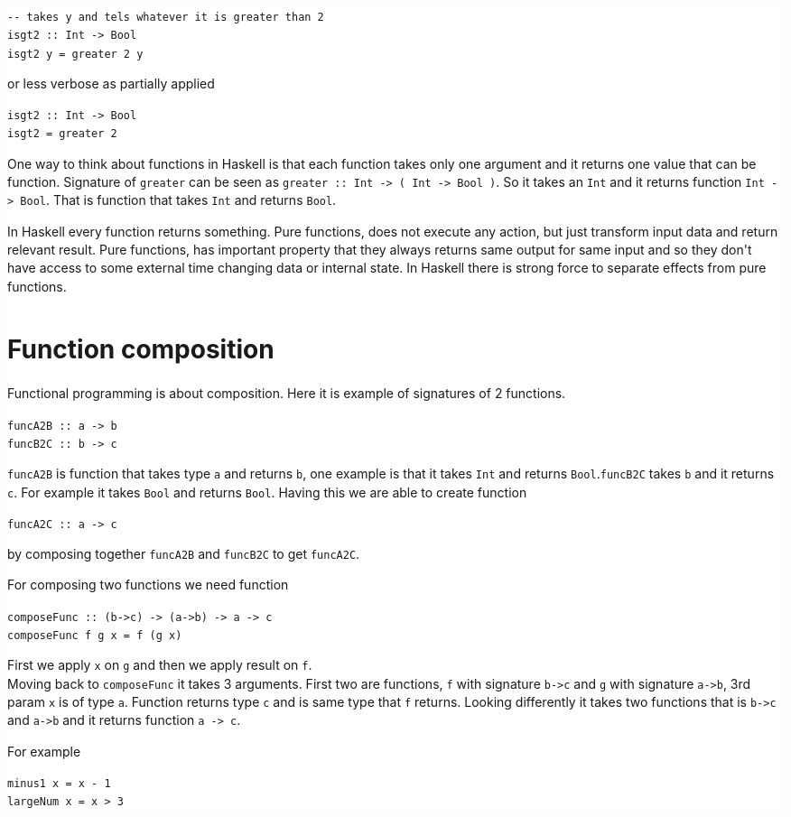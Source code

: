    -- takes y and tels whatever it is greater than 2 
    isgt2 :: Int -> Bool 
    isgt2 y = greater 2 y


or less verbose as partially applied

    isgt2 :: Int -> Bool
    isgt2 = greater 2

One way to think about functions in Haskell is that each function takes
only one argument and it returns one value that can be function.
Signature of `greater` can be seen as
`greater :: Int -> ( Int -> Bool )`. So it takes an `Int` and it returns
function `Int -> Bool`. That is function that takes `Int` and returns
`Bool`.

In Haskell every function returns something. Pure functions, does not
execute any action, but just transform input data and return relevant
result. Pure functions, has important property that they always returns
same output for same input and so they don't have access to some
external time changing data or internal state. In Haskell there is
strong force to separate effects from pure functions.

Function composition
====================

Functional programming is about composition. Here it is example of
signatures of 2 functions.

    funcA2B :: a -> b
    funcB2C :: b -> c

`funcA2B` is function that takes type `a` and returns `b`, one example
is that it takes `Int` and returns `Bool`.`funcB2C` takes `b` and it
returns `c`. For example it takes `Bool` and returns `Bool`. Having this
we are able to create function

    funcA2C :: a -> c

by composing together `funcA2B` and `funcB2C` to get `funcA2C`.

For composing two functions we need function

    composeFunc :: (b->c) -> (a->b) -> a -> c
    composeFunc f g x = f (g x)

First we apply `x` on `g` and then we apply result on `f`.\
Moving back to `composeFunc` it takes 3 arguments. First two are
functions, `f` with signature `b->c` and `g` with signature `a->b`, 3rd
param `x` is of type `a`. Function returns type `c` and is same type
that `f` returns. Looking differently it takes two functions that is
`b->c` and `a->b` and it returns function `a -> c`.

For example

    minus1 x = x - 1
    largeNum x = x > 3
